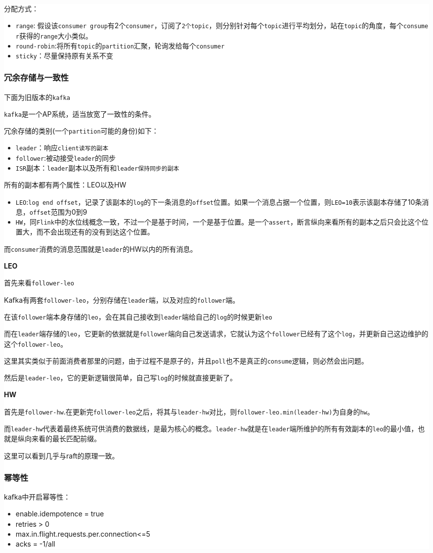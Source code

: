 分配方式：

* `range`: 假设该`consumer group`有2个`consumer`，订阅了`2个topic`，则分别针对每个`topic`进行平均划分，站在`topic`的角度，每个`consumer`获得的`range`大小类似。
* `round-robin`:将所有`topic`的`partition`汇聚，轮询发给每个`consumer`
* `sticky`：尽量保持原有关系不变


### 冗余存储与一致性

下面为旧版本的`kafka`

`kafka`是一个AP系统，适当放宽了一致性的条件。

冗余存储的类别(一个`partition`可能的身份)如下：

* `leader`：响应`client读写的副本`
* `follower`:被动接受`leader`的同步
* `ISR`副本：`leader`副本以及所有和`leader保持同步的副本`

所有的副本都有两个属性：LEO以及HW

* `LEO`:`log end offset`，记录了该副本的`log`的下一条消息的`offset`位置。如果一个消息占据一个位置，则`LEO=10`表示该副本存储了10条消息，`offset`范围为0到9
* `HW`，同`Flink`中的水位线概念一致，不过一个是基于时间，一个是基于位置。是一个`assert`，断言纵向来看所有的副本之后只会比这个位置大，而不会出现还有的没有到达这个位置。

而`consumer`消费的消息范围就是`leader`的HW以内的所有消息。

**LEO**

首先来看`follower-leo`

Kafka有两套`follower-leo`，分别存储在`leader`端，以及对应的`follower`端。

在该`follower`端本身存储的`leo`，会在其自己接收到`leader`端给自己的`log`的时候更新`leo`

而在`leader`端存储的`leo`，它更新的依据就是`follower`端向自己发送请求，它就认为这个`follower`已经有了这个`log`，并更新自己这边维护的这个`follower-leo`。

这里其实类似于前面消费者那里的问题，由于过程不是原子的，并且`poll`也不是真正的`consume`逻辑，则必然会出问题。

然后是`leader-leo`，它的更新逻辑很简单，自己写`log`的时候就直接更新了。


**HW**

首先是`follower-hw`.在更新完`follower-leo`之后，将其与`leader-hw`对比，则`follower-leo.min(leader-hw)`为自身的`hw`。

而`leader-hw`代表着最终系统可供消费的数据线，是最为核心的概念。`leader-hw`就是在`leader`端所维护的所有有效副本的`leo`的最小值，也就是纵向来看的最长匹配前缀。

这里可以看到几乎与raft的原理一致。


### 幂等性

kafka中开启幂等性：

* enable.idempotence = true
* retries > 0
* max.in.flight.requests.per.connection<=5
* acks = -1/all
